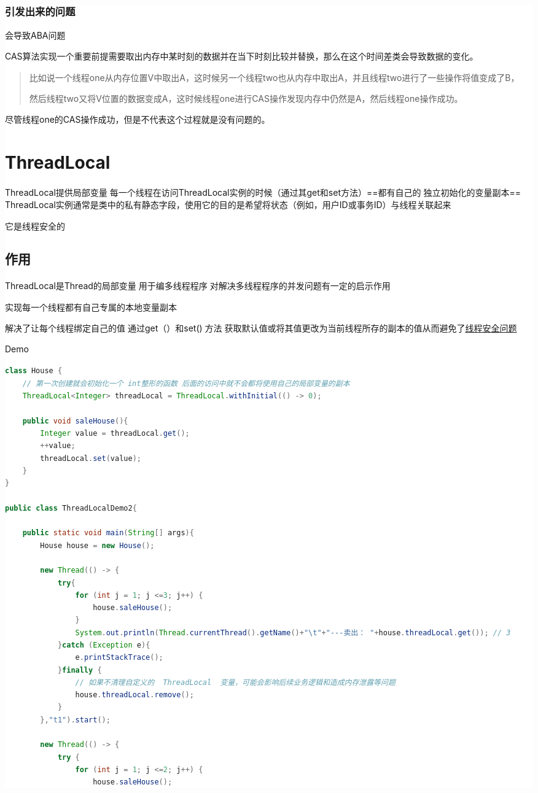 ### 引发出来的问题 

会导致ABA问题

CAS算法实现一个重要前提需要取出内存中某时刻的数据并在当下时刻比较并替换，那么在这个时间差类会导致数据的变化。 

>比如说一个线程one从内存位置V中取出A，这时候另一个线程two也从内存中取出A，并且线程two进行了一些操作将值变成了B， 
>
>然后线程two又将V位置的数据变成A，这时候线程one进行CAS操作发现内存中仍然是A，然后线程one操作成功。 

尽管线程one的CAS操作成功，但是不代表这个过程就是没有问题的。 

# ThreadLocal

ThreadLocal提供局部变量 每一个线程在访问ThreadLocal实例的时候（通过其get和set方法）==都有自己的 独立初始化的变量副本== ThreadLocal实例通常是类中的私有静态字段，使用它的目的是希望将状态（例如，用户ID或事务ID）与线程关联起来

它是线程安全的 

## 作用

ThreadLocal是Thread的局部变量 用于编多线程程序 对解决多线程程序的并发问题有一定的启示作用

实现每一个线程都有自己专属的本地变量副本 

解决了让每个线程绑定自己的值 通过get（）和set() 方法 获取默认值或将其值更改为当前线程所存的副本的值从而避免了[线程安全问题](https://so.csdn.net/so/search?q=线程安全问题&spm=1001.2101.3001.7020)

Demo

```java
class House {
    // 第一次创建就会初始化一个 int整形的函数 后面的访问中就不会都将使用自己的局部变量的副本
    ThreadLocal<Integer> threadLocal = ThreadLocal.withInitial(() -> 0);

    public void saleHouse(){
        Integer value = threadLocal.get();
        ++value;
        threadLocal.set(value);
    }
}

public class ThreadLocalDemo2{

    public static void main(String[] args){
        House house = new House();

        new Thread(() -> {
            try{
                for (int j = 1; j <=3; j++) {
                    house.saleHouse();
                }
                System.out.println(Thread.currentThread().getName()+"\t"+"---卖出： "+house.threadLocal.get()); // 3
            }catch (Exception e){
                e.printStackTrace();
            }finally {
                // 如果不清理自定义的  ThreadLocal  变量，可能会影响后续业务逻辑和造成内存泄露等问题
                house.threadLocal.remove();
            }
        },"t1").start();

        new Thread(() -> {
            try {
                for (int j = 1; j <=2; j++) {
                    house.saleHouse();
```